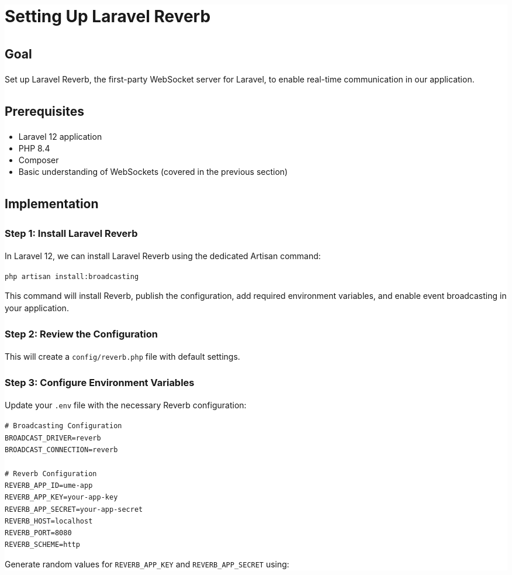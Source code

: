 # Setting Up Laravel Reverb

<link rel="stylesheet" href="../../assets/css/styles.css">

## Goal

Set up Laravel Reverb, the first-party WebSocket server for Laravel, to enable real-time communication in our application.

## Prerequisites

- Laravel 12 application
- PHP 8.4
- Composer
- Basic understanding of WebSockets (covered in the previous section)

## Implementation

### Step 1: Install Laravel Reverb

In Laravel 12, we can install Laravel Reverb using the dedicated Artisan command:

```bash
php artisan install:broadcasting
```

This command will install Reverb, publish the configuration, add required environment variables, and enable event broadcasting in your application.

### Step 2: Review the Configuration

This will create a `config/reverb.php` file with default settings.

### Step 3: Configure Environment Variables

Update your `.env` file with the necessary Reverb configuration:

```env
# Broadcasting Configuration
BROADCAST_DRIVER=reverb
BROADCAST_CONNECTION=reverb

# Reverb Configuration
REVERB_APP_ID=ume-app
REVERB_APP_KEY=your-app-key
REVERB_APP_SECRET=your-app-secret
REVERB_HOST=localhost
REVERB_PORT=8080
REVERB_SCHEME=http
```

Generate random values for `REVERB_APP_KEY` and `REVERB_APP_SECRET` using:
